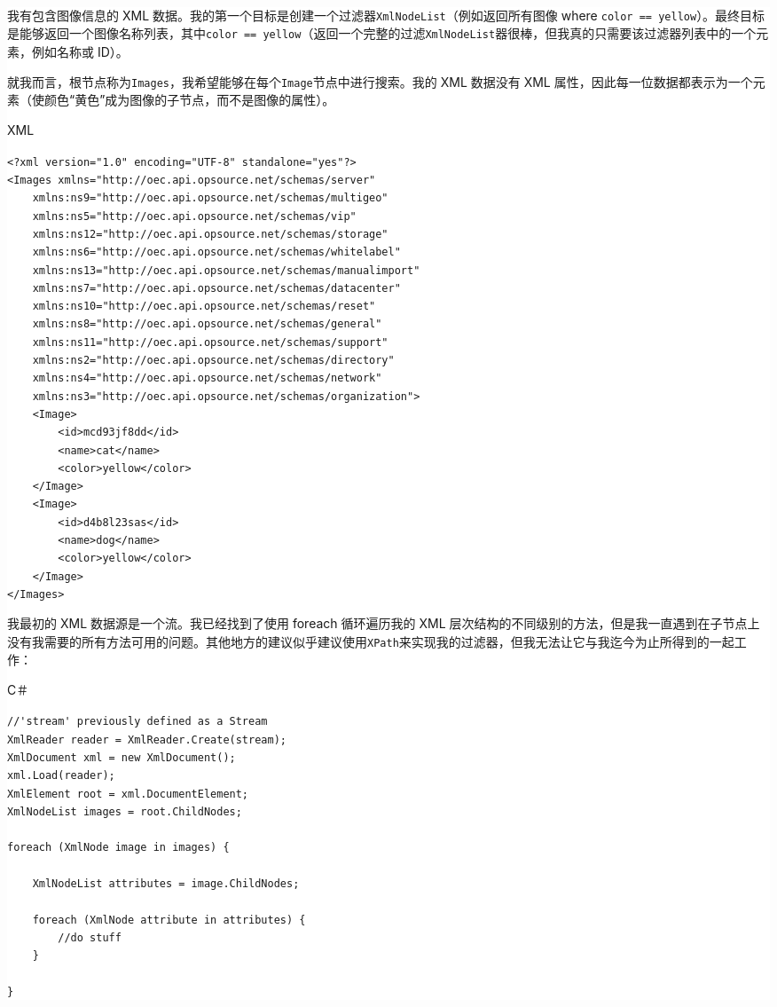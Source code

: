 我有包含图像信息的 XML 数据。我的第一个目标是创建一个过滤器`XmlNodeList`（例如返回所有图像 where `color == yellow`）。最终目标是能够返回一个图像名称列表，其中`color == yellow`（返回一个完整的过滤`XmlNodeList`器很棒，但我真的只需要该过滤器列表中的一个元素，例如名称或 ID）。

就我而言，根节点称为`Images`，我希望能够在每个`Image`节点中进行搜索。我的 XML 数据没有 XML 属性，因此每一位数据都表示为一个元素（使颜色“黄色”成为图像的子节点，而不是图像的属性）。

XML

```
<?xml version="1.0" encoding="UTF-8" standalone="yes"?>
<Images xmlns="http://oec.api.opsource.net/schemas/server"
    xmlns:ns9="http://oec.api.opsource.net/schemas/multigeo"
    xmlns:ns5="http://oec.api.opsource.net/schemas/vip"
    xmlns:ns12="http://oec.api.opsource.net/schemas/storage"
    xmlns:ns6="http://oec.api.opsource.net/schemas/whitelabel"
    xmlns:ns13="http://oec.api.opsource.net/schemas/manualimport"
    xmlns:ns7="http://oec.api.opsource.net/schemas/datacenter"
    xmlns:ns10="http://oec.api.opsource.net/schemas/reset"
    xmlns:ns8="http://oec.api.opsource.net/schemas/general"
    xmlns:ns11="http://oec.api.opsource.net/schemas/support"
    xmlns:ns2="http://oec.api.opsource.net/schemas/directory"
    xmlns:ns4="http://oec.api.opsource.net/schemas/network"
    xmlns:ns3="http://oec.api.opsource.net/schemas/organization">
    <Image>
        <id>mcd93jf8dd</id>
        <name>cat</name>
        <color>yellow</color>
    </Image>
    <Image>
        <id>d4b8l23sas</id>
        <name>dog</name>
        <color>yellow</color>
    </Image>
</Images> 
```

我最初的 XML 数据源是一个流。我已经找到了使用 foreach 循环遍历我的 XML 层次结构的不同级别的方法，但是我一直遇到在子节点上没有我需要的所有方法可用的问题。其他地方的建议似乎建议使用`XPath`来实现我的过滤器，但我无法让它与我迄今为止所得到的一起工作：

C＃

```
//'stream' previously defined as a Stream
XmlReader reader = XmlReader.Create(stream);
XmlDocument xml = new XmlDocument();
xml.Load(reader);
XmlElement root = xml.DocumentElement;
XmlNodeList images = root.ChildNodes;

foreach (XmlNode image in images) {

    XmlNodeList attributes = image.ChildNodes;

    foreach (XmlNode attribute in attributes) {
        //do stuff
    }

} 
```
